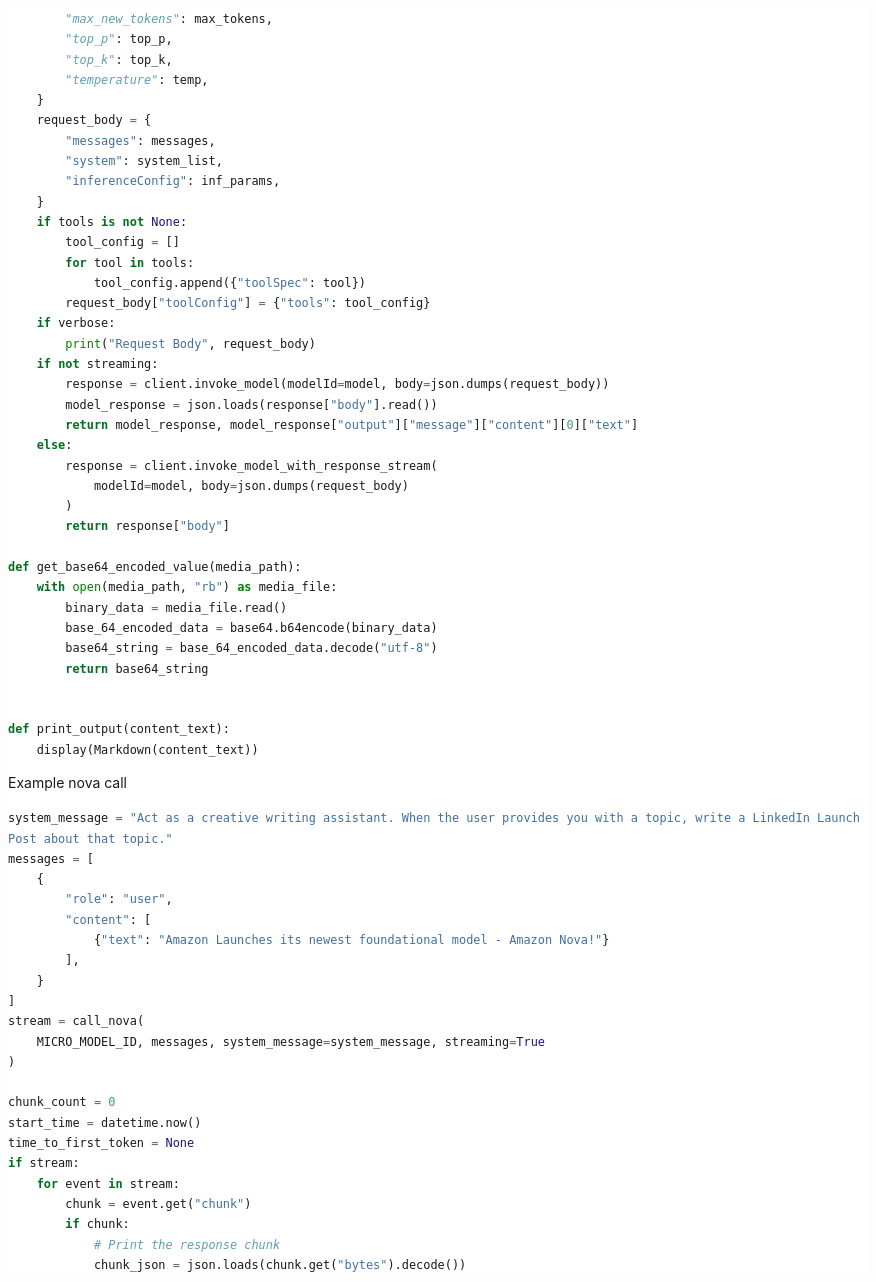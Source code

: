 ```python
        "max_new_tokens": max_tokens,
        "top_p": top_p,
        "top_k": top_k,
        "temperature": temp,
    }
    request_body = {
        "messages": messages,
        "system": system_list,
        "inferenceConfig": inf_params,
    }
    if tools is not None:
        tool_config = []
        for tool in tools:
            tool_config.append({"toolSpec": tool})
        request_body["toolConfig"] = {"tools": tool_config}
    if verbose:
        print("Request Body", request_body)
    if not streaming:
        response = client.invoke_model(modelId=model, body=json.dumps(request_body))
        model_response = json.loads(response["body"].read())
        return model_response, model_response["output"]["message"]["content"][0]["text"]
    else:
        response = client.invoke_model_with_response_stream(
            modelId=model, body=json.dumps(request_body)
        )
        return response["body"]

def get_base64_encoded_value(media_path):
    with open(media_path, "rb") as media_file:
        binary_data = media_file.read()
        base_64_encoded_data = base64.b64encode(binary_data)
        base64_string = base_64_encoded_data.decode("utf-8")
        return base64_string


def print_output(content_text):
    display(Markdown(content_text))
```

Example nova call
```python
system_message = "Act as a creative writing assistant. When the user provides you with a topic, write a LinkedIn Launch Post about that topic."
messages = [
    {
        "role": "user",
        "content": [
            {"text": "Amazon Launches its newest foundational model - Amazon Nova!"}
        ],
    }
]
stream = call_nova(
    MICRO_MODEL_ID, messages, system_message=system_message, streaming=True
)

chunk_count = 0
start_time = datetime.now()
time_to_first_token = None
if stream:
    for event in stream:
        chunk = event.get("chunk")
        if chunk:
            # Print the response chunk
            chunk_json = json.loads(chunk.get("bytes").decode())
```